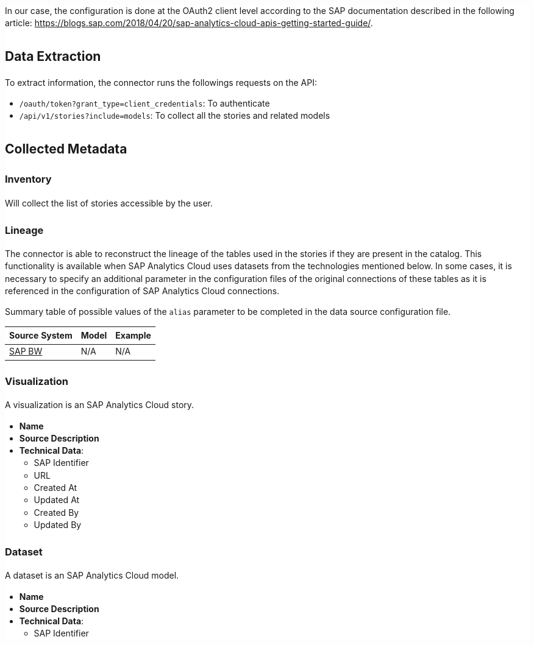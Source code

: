 In our case, the configuration is done at the OAuth2 client level according to the SAP documentation described in the following article: https://blogs.sap.com/2018/04/20/sap-analytics-cloud-apis-getting-started-guide/.

## Data Extraction

To extract information, the connector runs the followings requests on the API:

* `/oauth/token?grant_type=client_credentials`: To authenticate
* `/api/v1/stories?include=models`: To collect all the stories and related models

## Collected Metadata

### Inventory

Will collect the list of stories accessible by the user.  

### Lineage

The connector is able to reconstruct the lineage of the tables used in the stories if they are present in the catalog. This functionality is available when SAP Analytics Cloud uses datasets from the technologies mentioned below. In some cases, it is necessary to specify an additional parameter in the configuration files of the original connections of these tables as it is referenced in the configuration of SAP Analytics Cloud connections.

Summary table of possible values of the `alias` parameter to be completed in the data source configuration file.

| Source System| Model | Example |
| :--- | :--- | :---- |
| [SAP BW](./zeenea-connector-sap-bw-safyr) | N/A | N/A |

### Visualization

A visualization is an SAP Analytics Cloud story.

* **Name**
* **Source Description**
* **Technical Data**:
  * SAP Identifier
  * URL
  * Created At
  * Updated At
  * Created By
  * Updated By

### Dataset

A dataset is an SAP Analytics Cloud model. 

* **Name**
* **Source Description**
* **Technical Data**:
  * SAP Identifier
